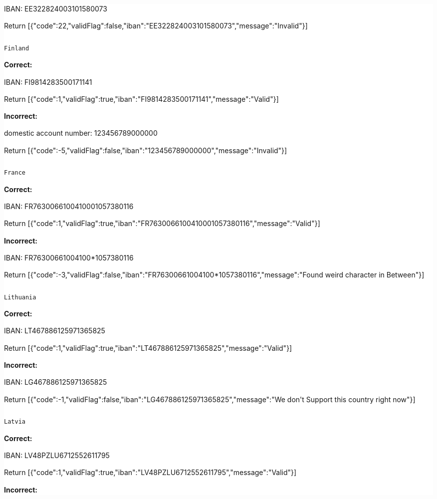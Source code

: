 IBAN: EE322824003101580073

Return [{"code":22,"validFlag":false,"iban":"EE322824003101580073","message":"Invalid"}]


##### 
    Finland

**Correct:**

IBAN: FI9814283500171141

Return [{"code":1,"validFlag":true,"iban":"FI9814283500171141","message":"Valid"}]

**Incorrect:**

domestic account number: 123456789000000

Return [{"code":-5,"validFlag":false,"iban":"123456789000000","message":"Invalid"}]


##### 
    France

**Correct:**

IBAN: FR7630066100410001057380116

Return [{"code":1,"validFlag":true,"iban":"FR7630066100410001057380116","message":"Valid"}]

**Incorrect:**

IBAN: FR76300661004100*1057380116

Return [{"code":-3,"validFlag":false,"iban":"FR76300661004100*1057380116","message":"Found weird character in Between"}]


##### 
    Lithuania

**Correct:**

IBAN: LT467886125971365825

Return [{"code":1,"validFlag":true,"iban":"LT467886125971365825","message":"Valid"}]

**Incorrect:**

IBAN: LG467886125971365825

Return [{"code":-1,"validFlag":false,"iban":"LG467886125971365825","message":"We don't Support this country right now"}]


##### 
    Latvia

**Correct:**

IBAN: LV48PZLU6712552611795

Return [{"code":1,"validFlag":true,"iban":"LV48PZLU6712552611795","message":"Valid"}]

**Incorrect:**
